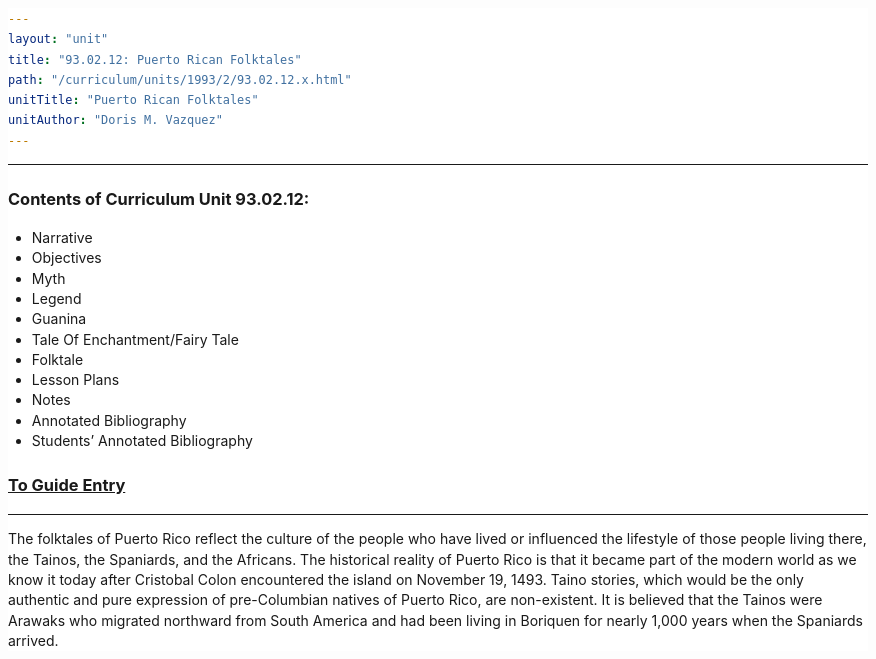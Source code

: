 ```yaml
---
layout: "unit"
title: "93.02.12: Puerto Rican Folktales"
path: "/curriculum/units/1993/2/93.02.12.x.html"
unitTitle: "Puerto Rican Folktales"
unitAuthor: "Doris M. Vazquez"
---
```

<body>
<hr/>
<h3>
Contents of Curriculum Unit 93.02.12:
</h3>
<ul>
<li>
Narrative
</li>
<li>
Objectives
</li>
<li>
Myth
</li>
<li>
Legend
</li>
<li>
Guanina
</li>
<li>
Tale Of Enchantment/Fairy Tale
</li>
<li>
Folktale
</li>
<li>
Lesson Plans
</li>
<li>
Notes
</li>
<li>
Annotated Bibliography
</li>
<li>
Students’ Annotated Bibliography
</li>
</ul>
<h3>
<a href="../../../guides/1993/2/93.02.12.x.html">
To Guide Entry
</a>
</h3>
<hr/>
The folktales of Puerto Rico reflect the culture of the people who have lived or influenced the lifestyle of those people living there, the Tainos, the Spaniards, and the Africans. The historical reality of Puerto Rico is that it became part of the modern world as we know it today after Cristobal Colon encountered the island on November 19, 1493. Taino stories, which would be the only authentic and pure expression of pre-Columbian natives of Puerto Rico, are non-existent. It is believed that the Tainos were Arawaks who migrated northward from South America and had been living in Boriquen for nearly 1,000 years when the Spaniards arrived.
<p>